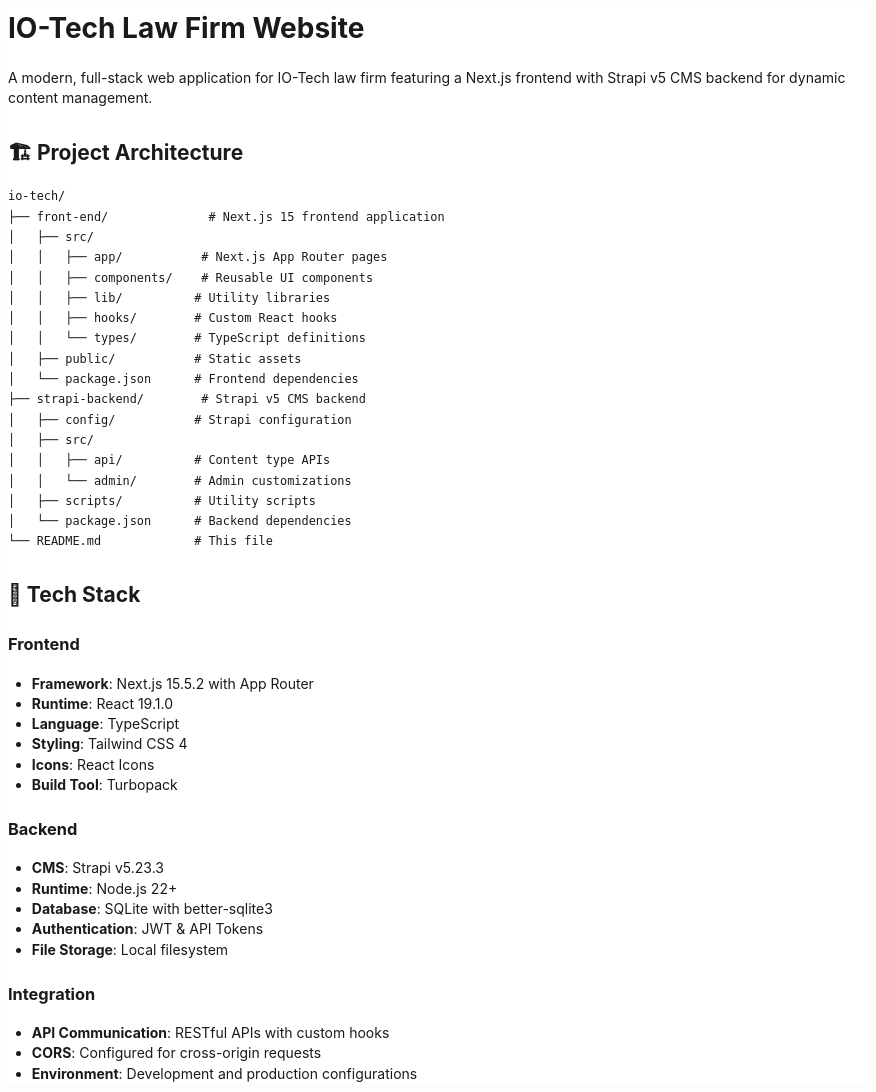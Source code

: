 # IO-Tech Law Firm Website

A modern, full-stack web application for IO-Tech law firm featuring a Next.js frontend with Strapi v5 CMS backend for dynamic content management.

## 🏗️ Project Architecture

```
io-tech/
├── front-end/              # Next.js 15 frontend application
│   ├── src/
│   │   ├── app/           # Next.js App Router pages
│   │   ├── components/    # Reusable UI components
│   │   ├── lib/          # Utility libraries
│   │   ├── hooks/        # Custom React hooks
│   │   └── types/        # TypeScript definitions
│   ├── public/           # Static assets
│   └── package.json      # Frontend dependencies
├── strapi-backend/        # Strapi v5 CMS backend
│   ├── config/           # Strapi configuration
│   ├── src/
│   │   ├── api/          # Content type APIs
│   │   └── admin/        # Admin customizations
│   ├── scripts/          # Utility scripts
│   └── package.json      # Backend dependencies
└── README.md             # This file
```

## 🚀 Tech Stack

### Frontend

- **Framework**: Next.js 15.5.2 with App Router
- **Runtime**: React 19.1.0
- **Language**: TypeScript
- **Styling**: Tailwind CSS 4
- **Icons**: React Icons
- **Build Tool**: Turbopack

### Backend

- **CMS**: Strapi v5.23.3
- **Runtime**: Node.js 22+
- **Database**: SQLite with better-sqlite3
- **Authentication**: JWT & API Tokens
- **File Storage**: Local filesystem

### Integration

- **API Communication**: RESTful APIs with custom hooks
- **CORS**: Configured for cross-origin requests
- **Environment**: Development and production configurations
